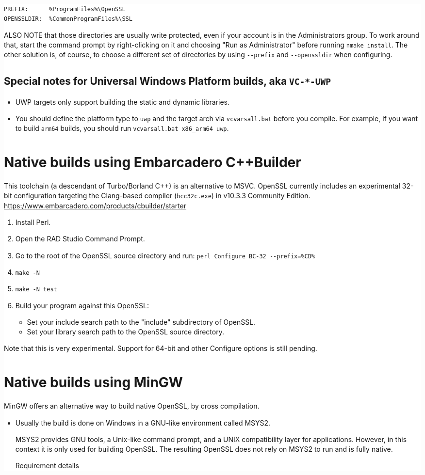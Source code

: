    PREFIX:      %ProgramFiles%\OpenSSL
    OPENSSLDIR:  %CommonProgramFiles%\SSL

ALSO NOTE that those directories are usually write protected, even if
your account is in the Administrators group.  To work around that,
start the command prompt by right-clicking on it and choosing "Run as
Administrator" before running `nmake install`.  The other solution
is, of course, to choose a different set of directories by using
`--prefix` and `--openssldir` when configuring.

Special notes for Universal Windows Platform builds, aka `VC-*-UWP`
-------------------------------------------------------------------

 - UWP targets only support building the static and dynamic libraries.

 - You should define the platform type to `uwp` and the target arch via
   `vcvarsall.bat` before you compile. For example, if you want to build
   `arm64` builds, you should run `vcvarsall.bat x86_arm64 uwp`.

Native builds using Embarcadero C++Builder
=========================================

This toolchain (a descendant of Turbo/Borland C++) is an alternative to MSVC.
OpenSSL currently includes an experimental 32-bit configuration targeting the
Clang-based compiler (`bcc32c.exe`) in v10.3.3 Community Edition.
<https://www.embarcadero.com/products/cbuilder/starter>

 1. Install Perl.

 2. Open the RAD Studio Command Prompt.

 3. Go to the root of the OpenSSL source directory and run:
    `perl Configure BC-32 --prefix=%CD%`

 4. `make -N`

 5. `make -N test`

 6. Build your program against this OpenSSL:
    * Set your include search path to the "include" subdirectory of OpenSSL.
    * Set your library search path to the OpenSSL source directory.

Note that this is very experimental. Support for 64-bit and other Configure
options is still pending.

Native builds using MinGW
=========================

MinGW offers an alternative way to build native OpenSSL, by cross compilation.

 * Usually the build is done on Windows in a GNU-like environment called MSYS2.

   MSYS2 provides GNU tools, a Unix-like command prompt,
   and a UNIX compatibility layer for applications.
   However, in this context it is only used for building OpenSSL.
   The resulting OpenSSL does not rely on MSYS2 to run and is fully native.

   Requirement details
